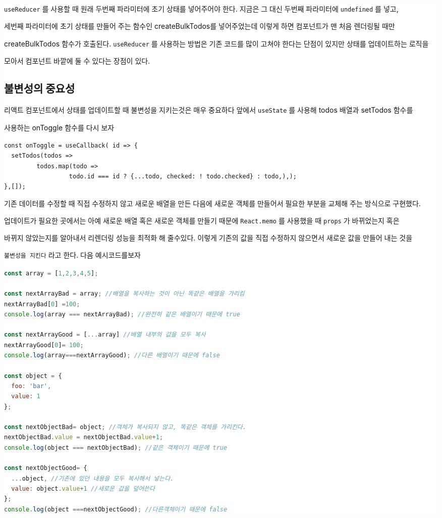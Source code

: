 `useReducer` 를 사용할 때 원래 두번째 파라미터에 초기 상태를 넣어주어야 한다. 지금은 그 대신 두번째 파라미터에 `undefined` 를 넣고,

세번째 파라미터에 초기 상태를 만들어 주는 함수인 createBulkTodos를 넣어주었는데 이렇게 하면 컴포넌트가 맨 처음 렌더링될 때만 

createBulkTodos 함수가 호출된다. `useReducer` 를 사용하는 방법은 기존 코드를 많이 고쳐야 한다는 단점이 있지만 상태를 업데이트하는 로직을

모아서 컴포넌트 바깥에 둘 수 있다는 장점이 있다.  

## 불변성의 중요성

리액트 컴포넌트에서 상태를 업데이트할 때 불변성을 지키는것은 매우 중요하다 앞에서 `useState` 를 사용해 todos 배열과 setTodos 함수를

사용하는 onToggle 함수를 다시 보자

```react
const onToggle = useCallback( id => {
  setTodos(todos => 
         todos.map(todo => 
                  todo.id === id ? {...todo, checked: ! todo.checked} : todo,),);
},[]);
```

기존 데이터를 수정할 때 직접 수정하지 않고 새로운 배열을 만든 다음에 새로운 객체를 만들어서 필요한 부분을 교체해 주는 방식으로 구현했다.

업데이트가 필요한 곳에서는 아예 새로운 배열 혹은 새로운 객체를 만들기 때문에 `React.memo` 를 사용했을 때 `props` 가 바뀌었는지 혹은

바뀌지 않았는지를 알아내서 리렌더링 성능을 최적화 해 줄수있다. 이렇게 기존의 값을 직접 수정하지 않으면서 새로운 값을 만들어 내는 것을

`불변성을 지킨다` 라고 한다. 다음 예시코드를보자

```javascript
const array = [1,2,3,4,5];

const nextArrayBad = array; //배열을 복사하는 것이 아닌 똑같은 배열을 가리킴
nextArrayBad[0] =100;
console.log(array === nextArrayBad); //완전히 같은 배열이기 때문에 true

const nextArrayGood = [...array] //배열 내부의 값을 모두 복사
nextArrayGood[0]= 100;
console.log(array===nextArrayGood); //다른 배열이기 때문에 false

const object = {
  foo: 'bar',
  value: 1
};

const nextObjectBad= object; //객체가 복사되지 않고, 똑같은 객체를 가리킨다.
nextObjectBad.value = nextObjectBad.value+1;
console.log(object === nextObjectBad); //같은 객체이기 때문에 true

const nextObjectGood= {
  ...object, //기존에 있던 내용을 모두 복사해서 넣는다.
  value: object.value+1 //새로운 값을 덮어쓴다
};
console.log(object ===nextObjectGood); //다른객체이기 때문에 false
```
